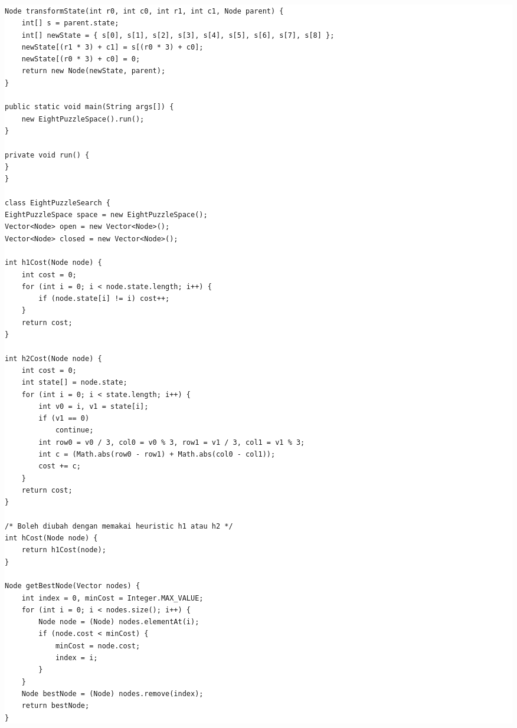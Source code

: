     Node transformState(int r0, int c0, int r1, int c1, Node parent) {
        int[] s = parent.state;
        int[] newState = { s[0], s[1], s[2], s[3], s[4], s[5], s[6], s[7], s[8] };
        newState[(r1 * 3) + c1] = s[(r0 * 3) + c0];
        newState[(r0 * 3) + c0] = 0;
        return new Node(newState, parent);
    }

    public static void main(String args[]) {
        new EightPuzzleSpace().run();
    }

    private void run() {
    }
    }

    class EightPuzzleSearch {
    EightPuzzleSpace space = new EightPuzzleSpace();
    Vector<Node> open = new Vector<Node>();
    Vector<Node> closed = new Vector<Node>();

    int h1Cost(Node node) {
        int cost = 0;
        for (int i = 0; i < node.state.length; i++) {
            if (node.state[i] != i) cost++;
        }
        return cost;
    }

    int h2Cost(Node node) {
        int cost = 0;
        int state[] = node.state;
        for (int i = 0; i < state.length; i++) {
            int v0 = i, v1 = state[i];
            if (v1 == 0)
                continue;
            int row0 = v0 / 3, col0 = v0 % 3, row1 = v1 / 3, col1 = v1 % 3;
            int c = (Math.abs(row0 - row1) + Math.abs(col0 - col1));
            cost += c;
        }
        return cost;
    }

    /* Boleh diubah dengan memakai heuristic h1 atau h2 */
    int hCost(Node node) {
        return h1Cost(node);
    }

    Node getBestNode(Vector nodes) {
        int index = 0, minCost = Integer.MAX_VALUE;
        for (int i = 0; i < nodes.size(); i++) {
            Node node = (Node) nodes.elementAt(i);
            if (node.cost < minCost) {
                minCost = node.cost;
                index = i;
            }
        }
        Node bestNode = (Node) nodes.remove(index);
        return bestNode;
    }
